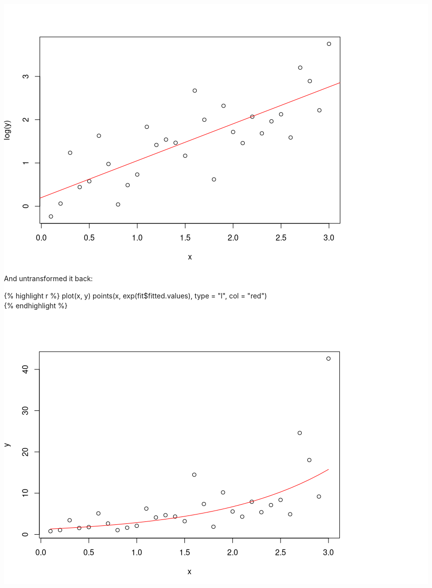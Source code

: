 ![](/assets/img/trans10.png)

And untransformed it back:

{% highlight r %}
plot(x, y)
points(x, exp(fit$fitted.values), type = "l", col = "red")    
{% endhighlight %}

![](/assets/img/trans11.png)
